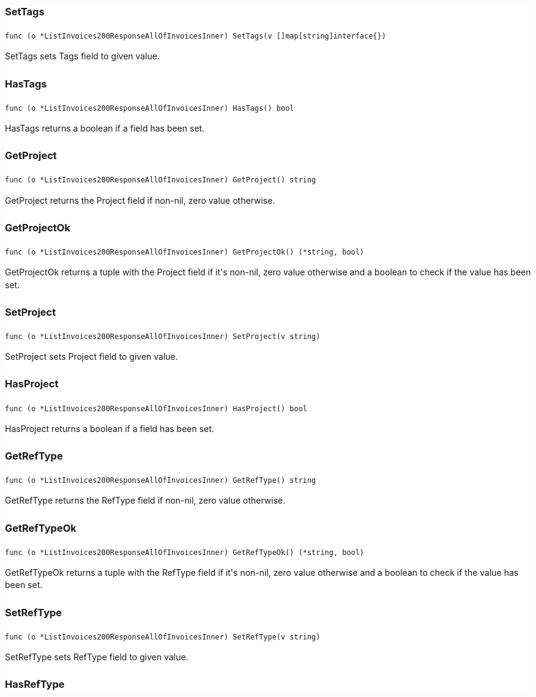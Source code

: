 ### SetTags

`func (o *ListInvoices200ResponseAllOfInvoicesInner) SetTags(v []map[string]interface{})`

SetTags sets Tags field to given value.

### HasTags

`func (o *ListInvoices200ResponseAllOfInvoicesInner) HasTags() bool`

HasTags returns a boolean if a field has been set.

### GetProject

`func (o *ListInvoices200ResponseAllOfInvoicesInner) GetProject() string`

GetProject returns the Project field if non-nil, zero value otherwise.

### GetProjectOk

`func (o *ListInvoices200ResponseAllOfInvoicesInner) GetProjectOk() (*string, bool)`

GetProjectOk returns a tuple with the Project field if it's non-nil, zero value otherwise
and a boolean to check if the value has been set.

### SetProject

`func (o *ListInvoices200ResponseAllOfInvoicesInner) SetProject(v string)`

SetProject sets Project field to given value.

### HasProject

`func (o *ListInvoices200ResponseAllOfInvoicesInner) HasProject() bool`

HasProject returns a boolean if a field has been set.

### GetRefType

`func (o *ListInvoices200ResponseAllOfInvoicesInner) GetRefType() string`

GetRefType returns the RefType field if non-nil, zero value otherwise.

### GetRefTypeOk

`func (o *ListInvoices200ResponseAllOfInvoicesInner) GetRefTypeOk() (*string, bool)`

GetRefTypeOk returns a tuple with the RefType field if it's non-nil, zero value otherwise
and a boolean to check if the value has been set.

### SetRefType

`func (o *ListInvoices200ResponseAllOfInvoicesInner) SetRefType(v string)`

SetRefType sets RefType field to given value.

### HasRefType
